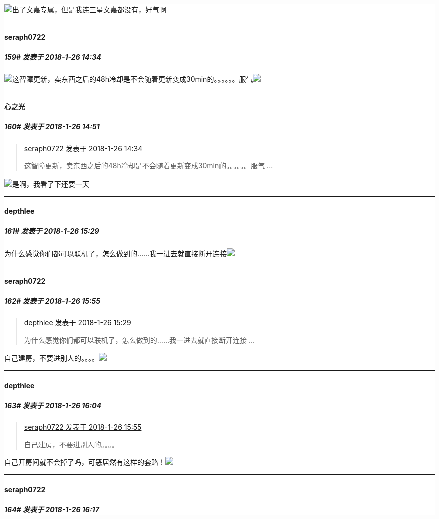 <img src="https://static.saraba1st.com/image/smiley/face2017/152.png" referrerpolicy="no-referrer">出了文嘉专属，但是我连三星文嘉都没有，好气啊

*****

####  seraph0722  
##### 159#       发表于 2018-1-26 14:34

<img src="https://static.saraba1st.com/image/smiley/face2017/004.gif" referrerpolicy="no-referrer">这智障更新，卖东西之后的48h冷却是不会随着更新变成30min的。。。。。。服气<img src="https://static.saraba1st.com/image/smiley/face2017/186.png" referrerpolicy="no-referrer">

*****

####  心之光  
##### 160#       发表于 2018-1-26 14:51

<blockquote><a href="httphttps://bbs.saraba1st.com/2b/forum.php?mod=redirect&amp;goto=findpost&amp;pid=38358377&amp;ptid=1570791" target="_blank">seraph0722 发表于 2018-1-26 14:34</a>

这智障更新，卖东西之后的48h冷却是不会随着更新变成30min的。。。。。。服气 ...</blockquote>
<img src="https://static.saraba1st.com/image/smiley/face2017/003.png" referrerpolicy="no-referrer">是啊，我看了下还要一天

*****

####  depthlee  
##### 161#       发表于 2018-1-26 15:29

为什么感觉你们都可以联机了，怎么做到的……我一进去就直接断开连接<img src="https://static.saraba1st.com/image/smiley/face2017/152.png" referrerpolicy="no-referrer">

*****

####  seraph0722  
##### 162#       发表于 2018-1-26 15:55

<blockquote><a href="httphttps://bbs.saraba1st.com/2b/forum.php?mod=redirect&amp;goto=findpost&amp;pid=38358980&amp;ptid=1570791" target="_blank">depthlee 发表于 2018-1-26 15:29</a>

为什么感觉你们都可以联机了，怎么做到的……我一进去就直接断开连接 ...</blockquote>
自己建房，不要进别人的。。。。<img src="https://static.saraba1st.com/image/smiley/face2017/069.png" referrerpolicy="no-referrer">

*****

####  depthlee  
##### 163#       发表于 2018-1-26 16:04

<blockquote><a href="httphttps://bbs.saraba1st.com/2b/forum.php?mod=redirect&amp;goto=findpost&amp;pid=38359239&amp;ptid=1570791" target="_blank">seraph0722 发表于 2018-1-26 15:55</a>

自己建房，不要进别人的。。。。</blockquote>
自己开房间就不会掉了吗，可恶居然有这样的套路！<img src="https://static.saraba1st.com/image/smiley/face2017/097.png" referrerpolicy="no-referrer">

*****

####  seraph0722  
##### 164#       发表于 2018-1-26 16:17

